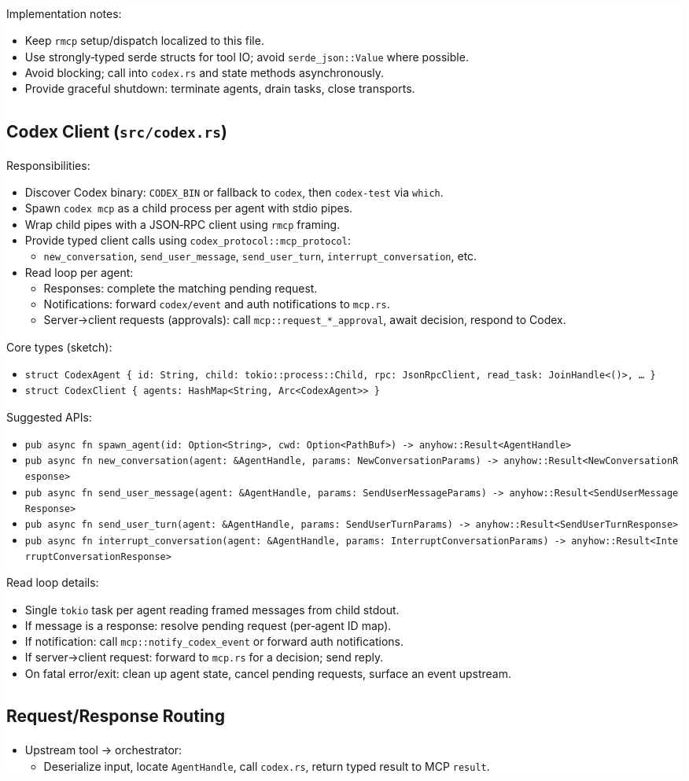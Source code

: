 Implementation notes:

- Keep `rmcp` setup/dispatch localized to this file.
- Use strongly‑typed serde structs for tool IO; avoid `serde_json::Value` where possible.
- Avoid blocking; call into `codex.rs` and state methods asynchronously.
- Provide graceful shutdown: terminate agents, drain tasks, close transports.


## Codex Client (`src/codex.rs`)

Responsibilities:

- Discover Codex binary: `CODEX_BIN` or fallback to `codex`, then `codex-test` via `which`.
- Spawn `codex mcp` as a child process per agent with stdio pipes.
- Wrap child pipes with a JSON‑RPC client using `rmcp` framing.
- Provide typed client calls using `codex_protocol::mcp_protocol`:
  - `new_conversation`, `send_user_message`, `send_user_turn`, `interrupt_conversation`, etc.
- Read loop per agent:
  - Responses: complete the matching pending request.
  - Notifications: forward `codex/event` and auth notifications to `mcp.rs`.
  - Server→client requests (approvals): call `mcp::request_*_approval`, await decision, respond to Codex.

Core types (sketch):

- `struct CodexAgent { id: String, child: tokio::process::Child, rpc: JsonRpcClient, read_task: JoinHandle<()>, … }`
- `struct CodexClient { agents: HashMap<String, Arc<CodexAgent>> }`

Suggested APIs:

- `pub async fn spawn_agent(id: Option<String>, cwd: Option<PathBuf>) -> anyhow::Result<AgentHandle>`
- `pub async fn new_conversation(agent: &AgentHandle, params: NewConversationParams) -> anyhow::Result<NewConversationResponse>`
- `pub async fn send_user_message(agent: &AgentHandle, params: SendUserMessageParams) -> anyhow::Result<SendUserMessageResponse>`
- `pub async fn send_user_turn(agent: &AgentHandle, params: SendUserTurnParams) -> anyhow::Result<SendUserTurnResponse>`
- `pub async fn interrupt_conversation(agent: &AgentHandle, params: InterruptConversationParams) -> anyhow::Result<InterruptConversationResponse>`

Read loop details:

- Single `tokio` task per agent reading framed messages from child stdout.
- If message is a response: resolve pending request (per‑agent ID map).
- If notification: call `mcp::notify_codex_event` or forward auth notifications.
- If server→client request: forward to `mcp.rs` for a decision; send reply.
- On fatal error/exit: clean up agent state, cancel pending requests, surface an event upstream.


## Request/Response Routing

- Upstream tool → orchestrator:
  - Deserialize input, locate `AgentHandle`, call `codex.rs`, return typed result to MCP `result`.
